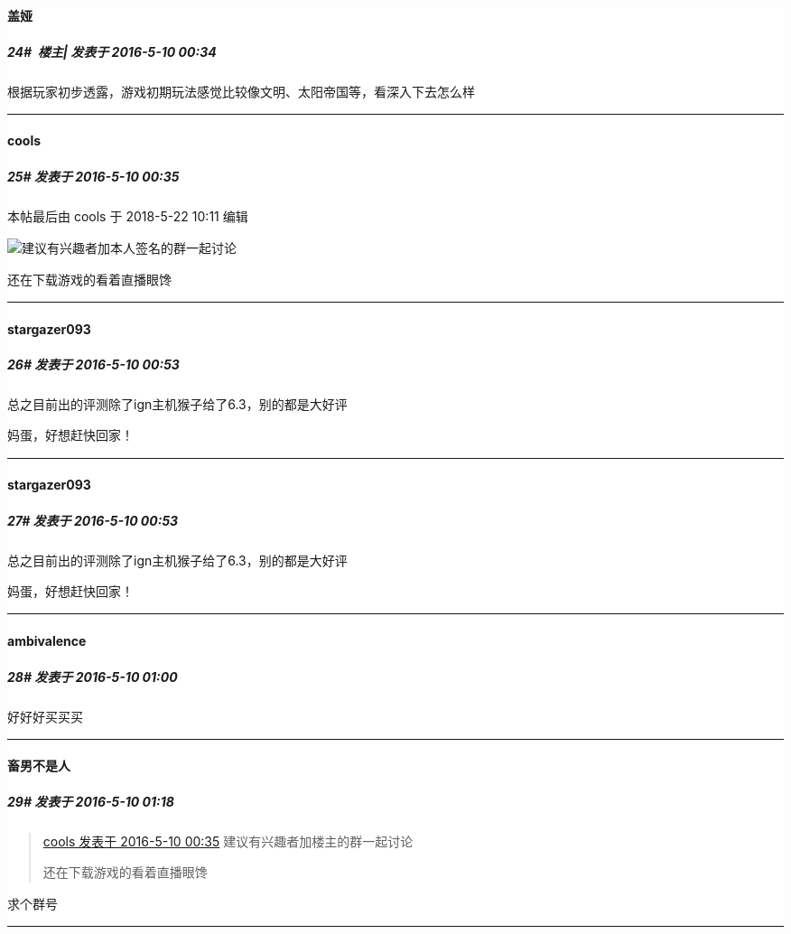 ####  盖娅  
##### 24#         楼主| 发表于 2016-5-10 00:34

根据玩家初步透露，游戏初期玩法感觉比较像文明、太阳帝国等，看深入下去怎么样

*****

####  cools  
##### 25#       发表于 2016-5-10 00:35

 本帖最后由 cools 于 2018-5-22 10:11 编辑 

<img src="https://static.saraba1st.com/image/smiley/face/00.gif" referrerpolicy="no-referrer">建议有兴趣者加本人签名的群一起讨论

还在下载游戏的看着直播眼馋

*****

####  stargazer093  
##### 26#       发表于 2016-5-10 00:53

总之目前出的评测除了ign主机猴子给了6.3，别的都是大好评

妈蛋，好想赶快回家！

*****

####  stargazer093  
##### 27#       发表于 2016-5-10 00:53

总之目前出的评测除了ign主机猴子给了6.3，别的都是大好评

妈蛋，好想赶快回家！

*****

####  ambivalence  
##### 28#       发表于 2016-5-10 01:00

好好好买买买

*****

####  畜男不是人  
##### 29#       发表于 2016-5-10 01:18

<blockquote><a href="httphttps://bbs.saraba1st.com/2b/forum.php?mod=redirect&amp;amp;goto=findpost&amp;amp;pid=32383864&amp;amp;ptid=1275523" target="_blank">cools 发表于 2016-5-10 00:35</a>
建议有兴趣者加楼主的群一起讨论

还在下载游戏的看着直播眼馋</blockquote>
求个群号

*****
